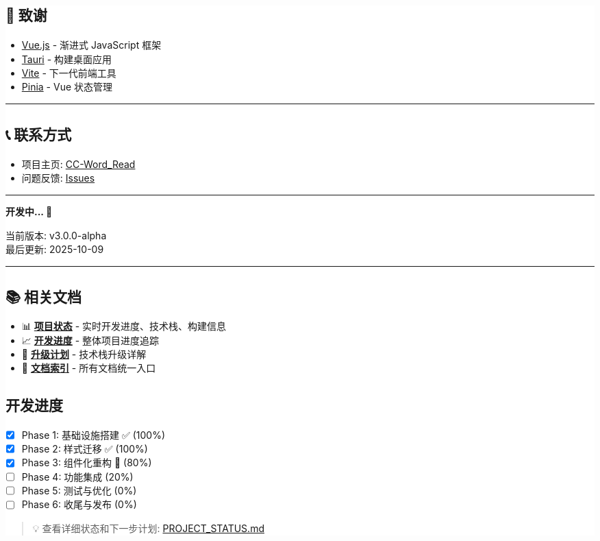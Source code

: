 ## 🙏 致谢

- [Vue.js](https://vuejs.org/) - 渐进式 JavaScript 框架
- [Tauri](https://tauri.app/) - 构建桌面应用
- [Vite](https://vitejs.dev/) - 下一代前端工具
- [Pinia](https://pinia.vuejs.org/) - Vue 状态管理

---

## 📞 联系方式

- 项目主页: [CC-Word_Read](https://github.com/yourusername/CC-Word_Read)
- 问题反馈: [Issues](https://github.com/yourusername/CC-Word_Read/issues)

---

**开发中... 🚧**

当前版本: v3.0.0-alpha  
最后更新: 2025-10-09

---

## 📚 相关文档

- 📊 **[项目状态](./PROJECT_STATUS.md)** - 实时开发进度、技术栈、构建信息
- 📈 **[开发进度](../DEVELOPMENT_PROGRESS.md)** - 整体项目进度追踪  
- 🔄 **[升级计划](../UPGRADE_PLAN.md)** - 技术栈升级详解
- 📑 **[文档索引](../DOCS_INDEX.md)** - 所有文档统一入口

## 开发进度

- [x] Phase 1: 基础设施搭建 ✅ (100%)
- [x] Phase 2: 样式迁移 ✅ (100%)
- [x] Phase 3: 组件化重构 🚧 (80%)
- [ ] Phase 4: 功能集成 (20%)
- [ ] Phase 5: 测试与优化 (0%)
- [ ] Phase 6: 收尾与发布 (0%)

> 💡 查看详细状态和下一步计划: [PROJECT_STATUS.md](./PROJECT_STATUS.md)
